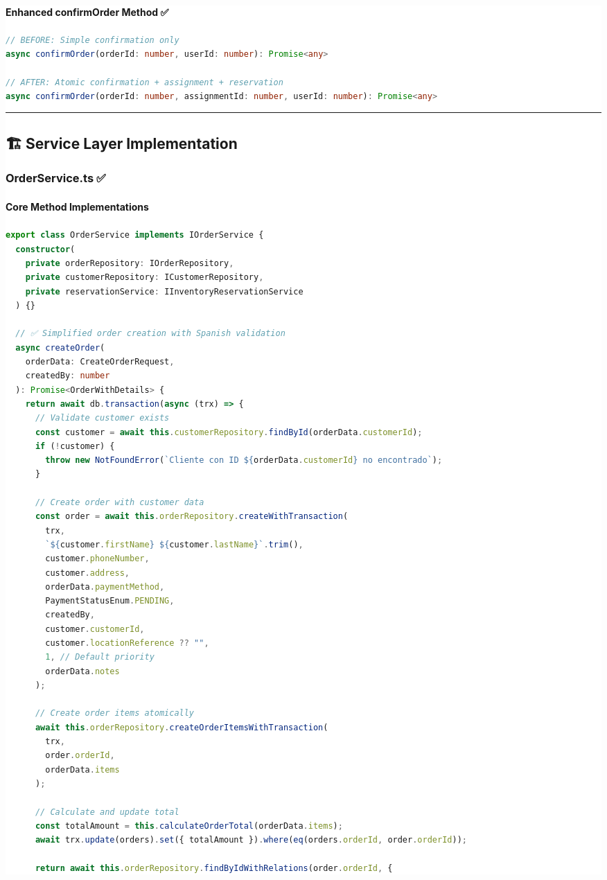 #### **Enhanced confirmOrder Method** ✅
```typescript
// BEFORE: Simple confirmation only
async confirmOrder(orderId: number, userId: number): Promise<any>

// AFTER: Atomic confirmation + assignment + reservation
async confirmOrder(orderId: number, assignmentId: number, userId: number): Promise<any>
```

---

## 🏗️ **Service Layer Implementation**

### **OrderService.ts** ✅

#### **Core Method Implementations**

```typescript
export class OrderService implements IOrderService {
  constructor(
    private orderRepository: IOrderRepository,
    private customerRepository: ICustomerRepository,
    private reservationService: IInventoryReservationService
  ) {}

  // ✅ Simplified order creation with Spanish validation
  async createOrder(
    orderData: CreateOrderRequest,
    createdBy: number
  ): Promise<OrderWithDetails> {
    return await db.transaction(async (trx) => {
      // Validate customer exists
      const customer = await this.customerRepository.findById(orderData.customerId);
      if (!customer) {
        throw new NotFoundError(`Cliente con ID ${orderData.customerId} no encontrado`);
      }

      // Create order with customer data
      const order = await this.orderRepository.createWithTransaction(
        trx,
        `${customer.firstName} ${customer.lastName}`.trim(),
        customer.phoneNumber,
        customer.address,
        orderData.paymentMethod,
        PaymentStatusEnum.PENDING,
        createdBy,
        customer.customerId,
        customer.locationReference ?? "",
        1, // Default priority
        orderData.notes
      );

      // Create order items atomically
      await this.orderRepository.createOrderItemsWithTransaction(
        trx,
        order.orderId,
        orderData.items
      );

      // Calculate and update total
      const totalAmount = this.calculateOrderTotal(orderData.items);
      await trx.update(orders).set({ totalAmount }).where(eq(orders.orderId, order.orderId));

      return await this.orderRepository.findByIdWithRelations(order.orderId, {
```